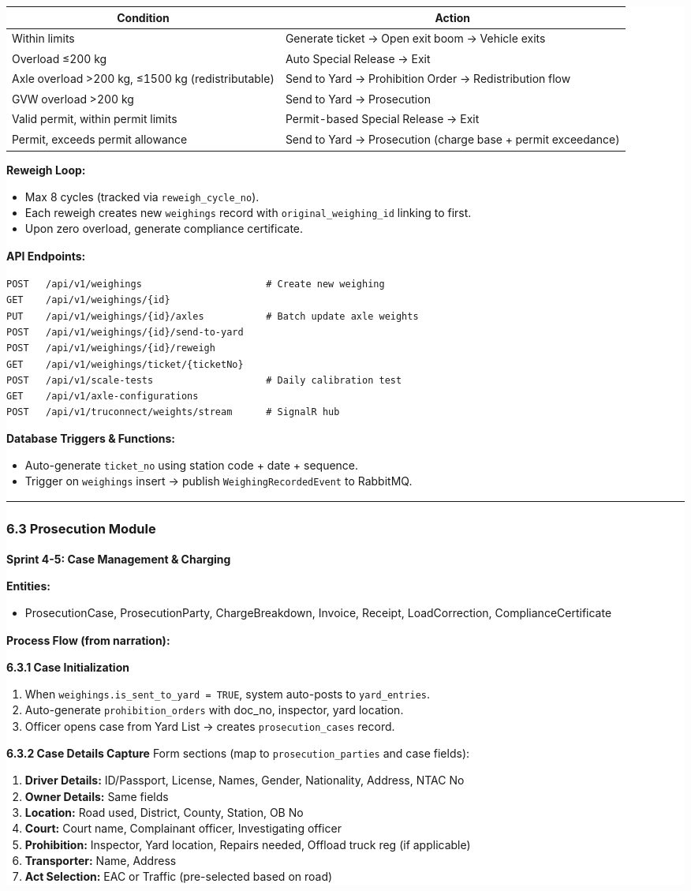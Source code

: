 | Condition | Action |
|-----------|--------|
| Within limits | Generate ticket → Open exit boom → Vehicle exits |
| Overload ≤200 kg | Auto Special Release → Exit |
| Axle overload >200 kg, ≤1500 kg (redistributable) | Send to Yard → Prohibition Order → Redistribution flow |
| GVW overload >200 kg | Send to Yard → Prosecution |
| Valid permit, within permit limits | Permit-based Special Release → Exit |
| Permit, exceeds permit allowance | Send to Yard → Prosecution (charge base + permit exceedance) |

**Reweigh Loop:**
- Max 8 cycles (tracked via `reweigh_cycle_no`).
- Each reweigh creates new `weighings` record with `original_weighing_id` linking to first.
- Upon zero overload, generate compliance certificate.

**API Endpoints:**
```
POST   /api/v1/weighings                      # Create new weighing
GET    /api/v1/weighings/{id}
PUT    /api/v1/weighings/{id}/axles           # Batch update axle weights
POST   /api/v1/weighings/{id}/send-to-yard
POST   /api/v1/weighings/{id}/reweigh
GET    /api/v1/weighings/ticket/{ticketNo}
POST   /api/v1/scale-tests                    # Daily calibration test
GET    /api/v1/axle-configurations
POST   /api/v1/truconnect/weights/stream      # SignalR hub
```

**Database Triggers & Functions:**
- Auto-generate `ticket_no` using station code + date + sequence.
- Trigger on `weighings` insert → publish `WeighingRecordedEvent` to RabbitMQ.

---

### 6.3 Prosecution Module

**Sprint 4-5: Case Management & Charging**

**Entities:**
- ProsecutionCase, ProsecutionParty, ChargeBreakdown, Invoice, Receipt, LoadCorrection, ComplianceCertificate

**Process Flow (from narration):**

**6.3.1 Case Initialization**
1. When `weighings.is_sent_to_yard = TRUE`, system auto-posts to `yard_entries`.
2. Auto-generate `prohibition_orders` with doc_no, inspector, yard location.
3. Officer opens case from Yard List → creates `prosecution_cases` record.

**6.3.2 Case Details Capture**
Form sections (map to `prosecution_parties` and case fields):
1. **Driver Details:** ID/Passport, License, Names, Gender, Nationality, Address, NTAC No
2. **Owner Details:** Same fields
3. **Location:** Road used, District, County, Station, OB No
4. **Court:** Court name, Complainant officer, Investigating officer
5. **Prohibition:** Inspector, Yard location, Repairs needed, Offload truck reg (if applicable)
6. **Transporter:** Name, Address
7. **Act Selection:** EAC or Traffic (pre-selected based on road)
